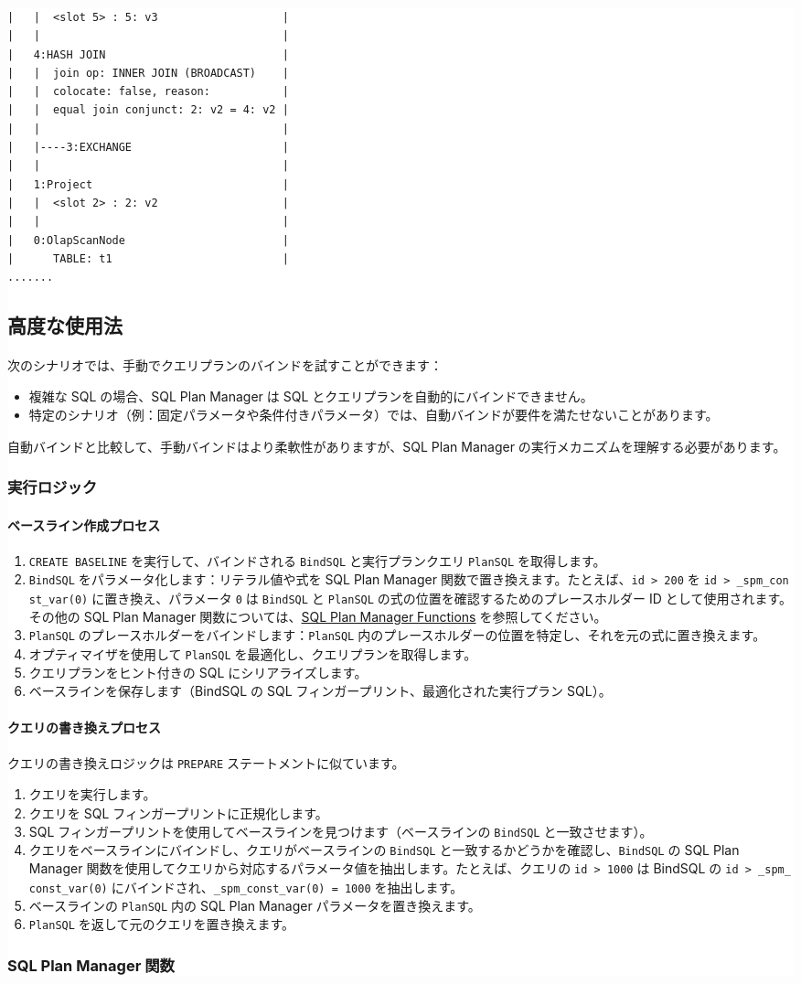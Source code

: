 ```Plain
|   |  <slot 5> : 5: v3                   |
|   |                                     |
|   4:HASH JOIN                           |
|   |  join op: INNER JOIN (BROADCAST)    |
|   |  colocate: false, reason:           |
|   |  equal join conjunct: 2: v2 = 4: v2 |
|   |                                     |
|   |----3:EXCHANGE                       |
|   |                                     |
|   1:Project                             |
|   |  <slot 2> : 2: v2                   |
|   |                                     |
|   0:OlapScanNode                        |
|      TABLE: t1                          |
.......
```

## 高度な使用法

次のシナリオでは、手動でクエリプランのバインドを試すことができます：
- 複雑な SQL の場合、SQL Plan Manager は SQL とクエリプランを自動的にバインドできません。
- 特定のシナリオ（例：固定パラメータや条件付きパラメータ）では、自動バインドが要件を満たせないことがあります。

自動バインドと比較して、手動バインドはより柔軟性がありますが、SQL Plan Manager の実行メカニズムを理解する必要があります。

### 実行ロジック

#### ベースライン作成プロセス

1. `CREATE BASELINE` を実行して、バインドされる `BindSQL` と実行プランクエリ `PlanSQL` を取得します。
2. `BindSQL` をパラメータ化します：リテラル値や式を SQL Plan Manager 関数で置き換えます。たとえば、`id > 200` を `id > _spm_const_var(0)` に置き換え、パラメータ `0` は `BindSQL` と `PlanSQL` の式の位置を確認するためのプレースホルダー ID として使用されます。その他の SQL Plan Manager 関数については、[SQL Plan Manager Functions](#sql-plan-manager-関数) を参照してください。
3. `PlanSQL` のプレースホルダーをバインドします：`PlanSQL` 内のプレースホルダーの位置を特定し、それを元の式に置き換えます。
4. オプティマイザを使用して `PlanSQL` を最適化し、クエリプランを取得します。
5. クエリプランをヒント付きの SQL にシリアライズします。
6. ベースラインを保存します（BindSQL の SQL フィンガープリント、最適化された実行プラン SQL）。

#### クエリの書き換えプロセス

クエリの書き換えロジックは `PREPARE` ステートメントに似ています。
1. クエリを実行します。
2. クエリを SQL フィンガープリントに正規化します。
3. SQL フィンガープリントを使用してベースラインを見つけます（ベースラインの `BindSQL` と一致させます）。
4. クエリをベースラインにバインドし、クエリがベースラインの `BindSQL` と一致するかどうかを確認し、`BindSQL` の SQL Plan Manager 関数を使用してクエリから対応するパラメータ値を抽出します。たとえば、クエリの `id > 1000` は BindSQL の `id > _spm_const_var(0)` にバインドされ、`_spm_const_var(0) = 1000` を抽出します。
5. ベースラインの `PlanSQL` 内の SQL Plan Manager パラメータを置き換えます。
6. `PlanSQL` を返して元のクエリを置き換えます。

### SQL Plan Manager 関数

